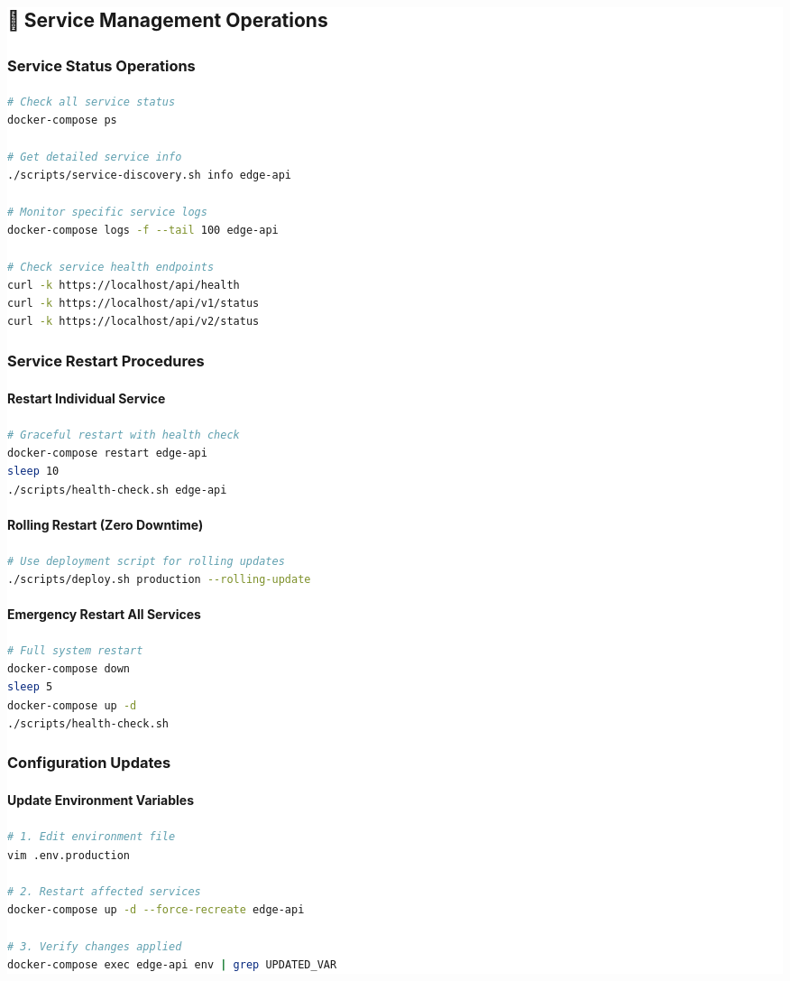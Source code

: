 ## 🔧 Service Management Operations

### Service Status Operations
```bash
# Check all service status
docker-compose ps

# Get detailed service info
./scripts/service-discovery.sh info edge-api

# Monitor specific service logs
docker-compose logs -f --tail 100 edge-api

# Check service health endpoints
curl -k https://localhost/api/health
curl -k https://localhost/api/v1/status
curl -k https://localhost/api/v2/status
```

### Service Restart Procedures

#### Restart Individual Service
```bash
# Graceful restart with health check
docker-compose restart edge-api
sleep 10
./scripts/health-check.sh edge-api
```

#### Rolling Restart (Zero Downtime)
```bash
# Use deployment script for rolling updates
./scripts/deploy.sh production --rolling-update
```

#### Emergency Restart All Services
```bash
# Full system restart
docker-compose down
sleep 5
docker-compose up -d
./scripts/health-check.sh
```

### Configuration Updates

#### Update Environment Variables
```bash
# 1. Edit environment file
vim .env.production

# 2. Restart affected services
docker-compose up -d --force-recreate edge-api

# 3. Verify changes applied
docker-compose exec edge-api env | grep UPDATED_VAR
```
